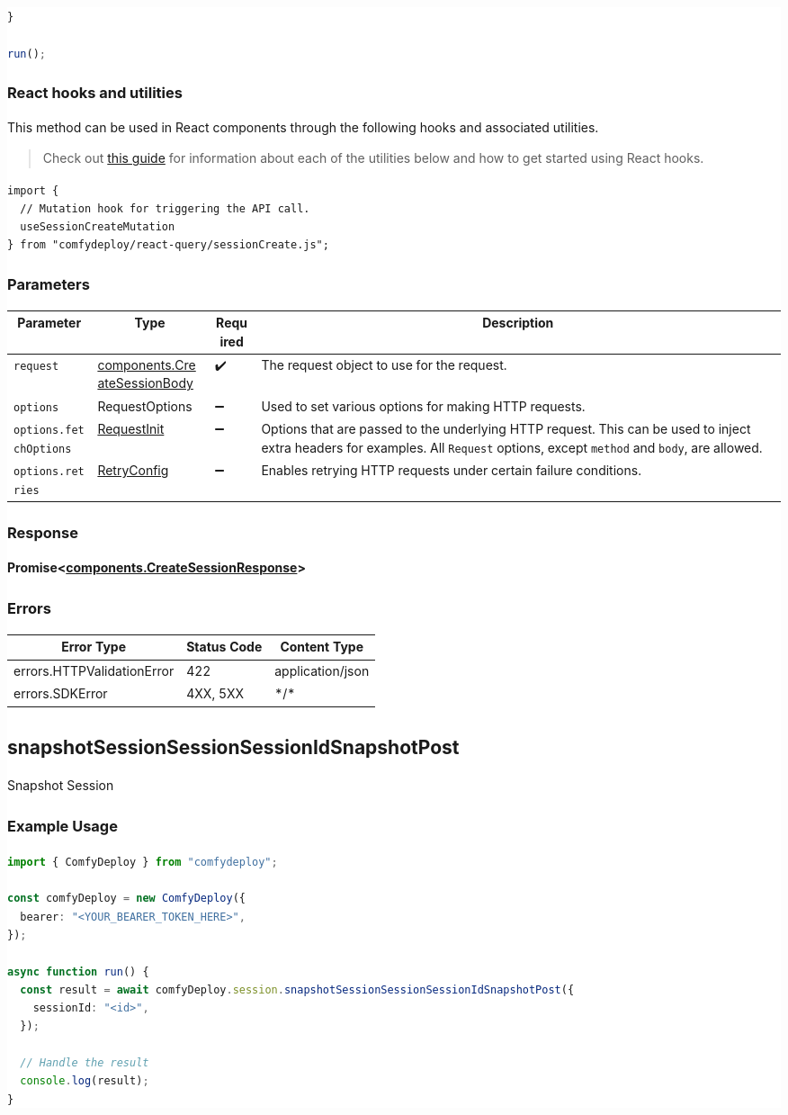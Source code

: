 ```typescript
}

run();
```

### React hooks and utilities

This method can be used in React components through the following hooks and
associated utilities.

> Check out [this guide][hook-guide] for information about each of the utilities
> below and how to get started using React hooks.

[hook-guide]: ../../../REACT_QUERY.md

```tsx
import {
  // Mutation hook for triggering the API call.
  useSessionCreateMutation
} from "comfydeploy/react-query/sessionCreate.js";
```

### Parameters

| Parameter                                                                                                                                                                      | Type                                                                                                                                                                           | Required                                                                                                                                                                       | Description                                                                                                                                                                    |
| ------------------------------------------------------------------------------------------------------------------------------------------------------------------------------ | ------------------------------------------------------------------------------------------------------------------------------------------------------------------------------ | ------------------------------------------------------------------------------------------------------------------------------------------------------------------------------ | ------------------------------------------------------------------------------------------------------------------------------------------------------------------------------ |
| `request`                                                                                                                                                                      | [components.CreateSessionBody](../../models/components/createsessionbody.md)                                                                                                   | :heavy_check_mark:                                                                                                                                                             | The request object to use for the request.                                                                                                                                     |
| `options`                                                                                                                                                                      | RequestOptions                                                                                                                                                                 | :heavy_minus_sign:                                                                                                                                                             | Used to set various options for making HTTP requests.                                                                                                                          |
| `options.fetchOptions`                                                                                                                                                         | [RequestInit](https://developer.mozilla.org/en-US/docs/Web/API/Request/Request#options)                                                                                        | :heavy_minus_sign:                                                                                                                                                             | Options that are passed to the underlying HTTP request. This can be used to inject extra headers for examples. All `Request` options, except `method` and `body`, are allowed. |
| `options.retries`                                                                                                                                                              | [RetryConfig](../../lib/utils/retryconfig.md)                                                                                                                                  | :heavy_minus_sign:                                                                                                                                                             | Enables retrying HTTP requests under certain failure conditions.                                                                                                               |

### Response

**Promise\<[components.CreateSessionResponse](../../models/components/createsessionresponse.md)\>**

### Errors

| Error Type                 | Status Code                | Content Type               |
| -------------------------- | -------------------------- | -------------------------- |
| errors.HTTPValidationError | 422                        | application/json           |
| errors.SDKError            | 4XX, 5XX                   | \*/\*                      |

## snapshotSessionSessionSessionIdSnapshotPost

Snapshot Session

### Example Usage

```typescript
import { ComfyDeploy } from "comfydeploy";

const comfyDeploy = new ComfyDeploy({
  bearer: "<YOUR_BEARER_TOKEN_HERE>",
});

async function run() {
  const result = await comfyDeploy.session.snapshotSessionSessionSessionIdSnapshotPost({
    sessionId: "<id>",
  });

  // Handle the result
  console.log(result);
}
```